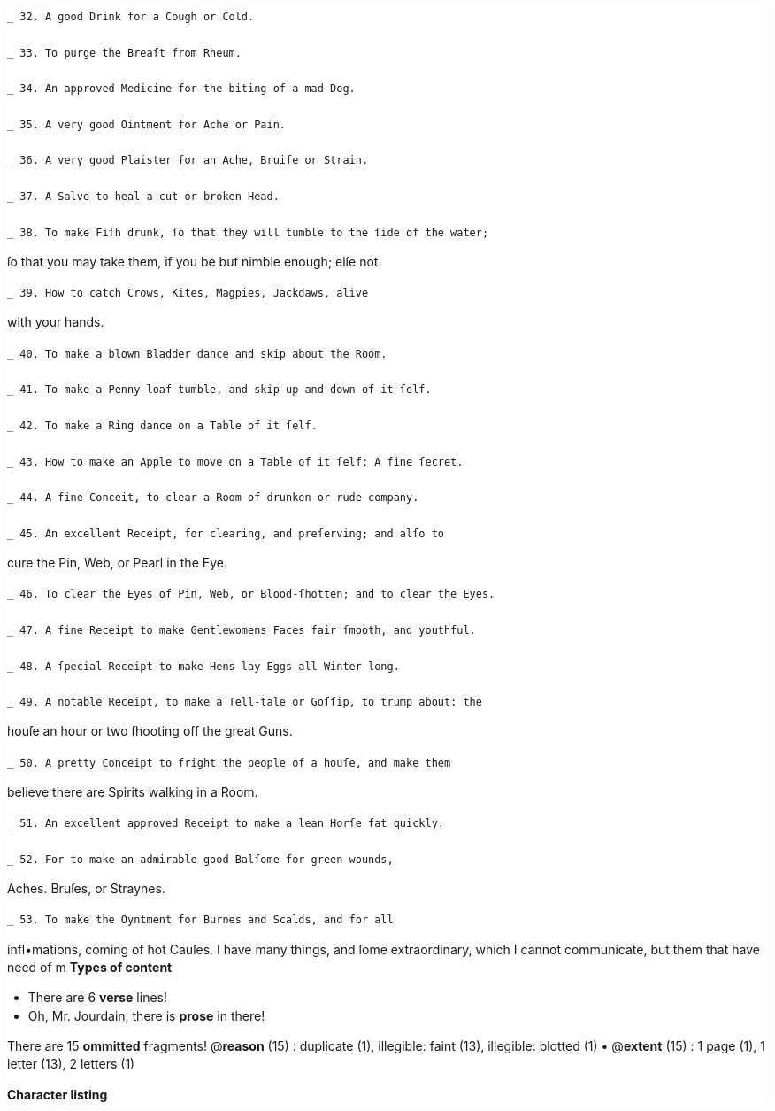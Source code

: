     _ 32. A good Drink for a Cough or Cold.

    _ 33. To purge the Breaſt from Rheum.

    _ 34. An approved Medicine for the biting of a mad Dog.

    _ 35. A very good Ointment for Ache or Pain.

    _ 36. A very good Plaister for an Ache, Bruiſe or Strain.

    _ 37. A Salve to heal a cut or broken Head.

    _ 38. To make Fiſh drunk, ſo that they will tumble to the ſide of the water;
ſo that you may take them, if you be but nimble enough; elſe not.

    _ 39. How to catch Crows, Kites, Magpies, Jackdaws, alive
with your hands.

    _ 40. To make a blown Bladder dance and skip about the Room.

    _ 41. To make a Penny-loaf tumble, and skip up and down of it ſelf.

    _ 42. To make a Ring dance on a Table of it ſelf.

    _ 43. How to make an Apple to move on a Table of it ſelf: A fine ſecret.

    _ 44. A fine Conceit, to clear a Room of drunken or rude company.

    _ 45. An excellent Receipt, for clearing, and preſerving; and alſo to
cure the Pin, Web, or Pearl in the Eye.

    _ 46. To clear the Eyes of Pin, Web, or Blood-ſhotten; and to clear the Eyes.

    _ 47. A fine Receipt to make Gentlewomens Faces fair ſmooth, and youthful.

    _ 48. A ſpecial Receipt to make Hens lay Eggs all Winter long.

    _ 49. A notable Receipt, to make a Tell-tale or Goſſip, to trump about: the
houſe an hour or two ſhooting off the great Guns.

    _ 50. A pretty Conceipt to fright the people of a houſe, and make them
believe there are Spirits walking in a Room.

    _ 51. An excellent approved Receipt to make a lean Horſe fat quickly.

    _ 52. For to make an admirable good Balſome for green wounds,
Aches. Bruſes, or Straynes.

    _ 53. To make the Oyntment for Burnes and Scalds, and for all
infl•mations, coming of hot Cauſes.
I have many things, and ſome extraordinary, which I cannot communicate, but
them that have need of m
**Types of content**

  * There are 6 **verse** lines!
  * Oh, Mr. Jourdain, there is **prose** in there!

There are 15 **ommitted** fragments! 
 @__reason__ (15) : duplicate (1), illegible: faint (13), illegible: blotted (1)  •  @__extent__ (15) : 1 page (1), 1 letter (13), 2 letters (1)

**Character listing**
